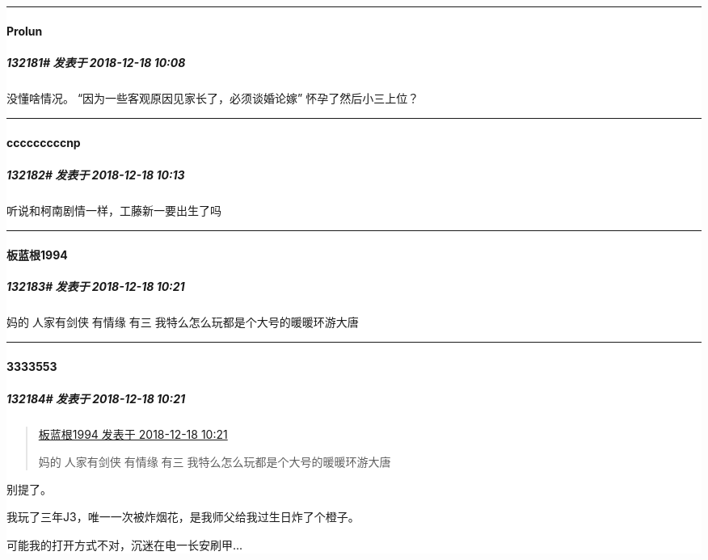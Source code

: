 *****

####  Prolun  
##### 132181#       发表于 2018-12-18 10:08




没懂啥情况。
“因为一些客观原因见家长了，必须谈婚论嫁”
怀孕了然后小三上位？







*****

####  cccccccccnp  
##### 132182#       发表于 2018-12-18 10:13




听说和柯南剧情一样，工藤新一要出生了吗







*****

####  板蓝根1994  
##### 132183#       发表于 2018-12-18 10:21




妈的 人家有剑侠 有情缘 有三 我特么怎么玩都是个大号的暖暖环游大唐







*****

####  3333553  
##### 132184#       发表于 2018-12-18 10:21



<blockquote><a href="httphttps://bbs.saraba1st.com/2b/forum.php?mod=redirect&amp;goto=findpost&amp;pid=41979802&amp;ptid=1105387" target="_blank">板蓝根1994 发表于 2018-12-18 10:21</a>

妈的 人家有剑侠 有情缘 有三 我特么怎么玩都是个大号的暖暖环游大唐</blockquote>
别提了。


我玩了三年J3，唯一一次被炸烟花，是我师父给我过生日炸了个橙子。


可能我的打开方式不对，沉迷在电一长安刷甲...
